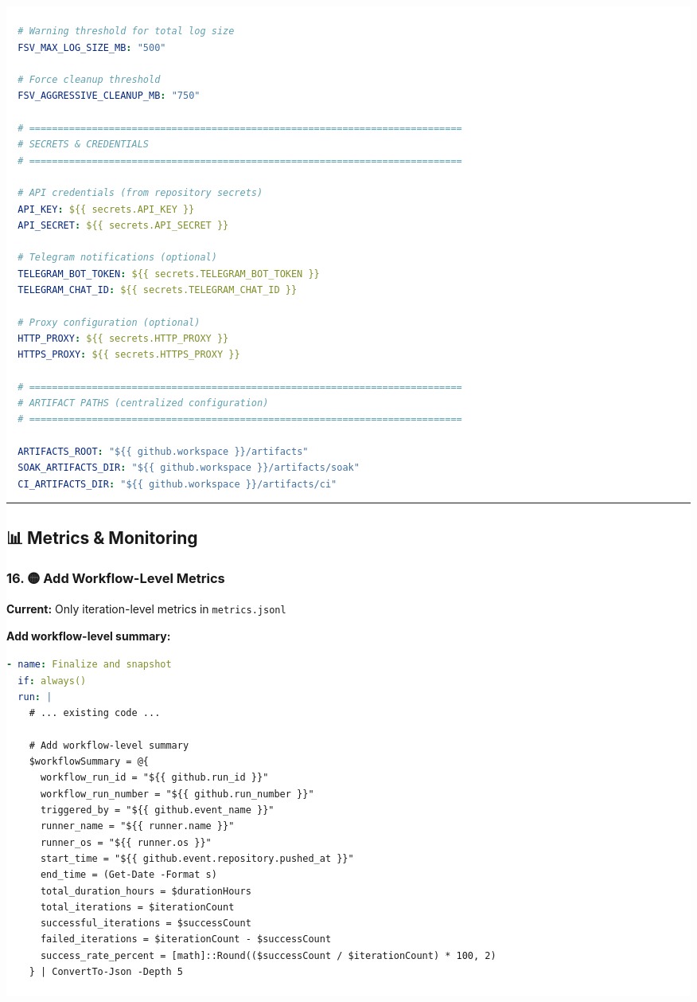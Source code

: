 ```yaml
  
  # Warning threshold for total log size
  FSV_MAX_LOG_SIZE_MB: "500"
  
  # Force cleanup threshold
  FSV_AGGRESSIVE_CLEANUP_MB: "750"
  
  # ============================================================================
  # SECRETS & CREDENTIALS
  # ============================================================================
  
  # API credentials (from repository secrets)
  API_KEY: ${{ secrets.API_KEY }}
  API_SECRET: ${{ secrets.API_SECRET }}
  
  # Telegram notifications (optional)
  TELEGRAM_BOT_TOKEN: ${{ secrets.TELEGRAM_BOT_TOKEN }}
  TELEGRAM_CHAT_ID: ${{ secrets.TELEGRAM_CHAT_ID }}
  
  # Proxy configuration (optional)
  HTTP_PROXY: ${{ secrets.HTTP_PROXY }}
  HTTPS_PROXY: ${{ secrets.HTTPS_PROXY }}
  
  # ============================================================================
  # ARTIFACT PATHS (centralized configuration)
  # ============================================================================
  
  ARTIFACTS_ROOT: "${{ github.workspace }}/artifacts"
  SOAK_ARTIFACTS_DIR: "${{ github.workspace }}/artifacts/soak"
  CI_ARTIFACTS_DIR: "${{ github.workspace }}/artifacts/ci"
```

---

## 📊 Metrics & Monitoring

### 16. 🟡 **Add Workflow-Level Metrics**

**Current:** Only iteration-level metrics in `metrics.jsonl`

**Add workflow-level summary:**

```yaml
- name: Finalize and snapshot
  if: always()
  run: |
    # ... existing code ...
    
    # Add workflow-level summary
    $workflowSummary = @{
      workflow_run_id = "${{ github.run_id }}"
      workflow_run_number = "${{ github.run_number }}"
      triggered_by = "${{ github.event_name }}"
      runner_name = "${{ runner.name }}"
      runner_os = "${{ runner.os }}"
      start_time = "${{ github.event.repository.pushed_at }}"
      end_time = (Get-Date -Format s)
      total_duration_hours = $durationHours
      total_iterations = $iterationCount
      successful_iterations = $successCount
      failed_iterations = $iterationCount - $successCount
      success_rate_percent = [math]::Round(($successCount / $iterationCount) * 100, 2)
    } | ConvertTo-Json -Depth 5
    
```